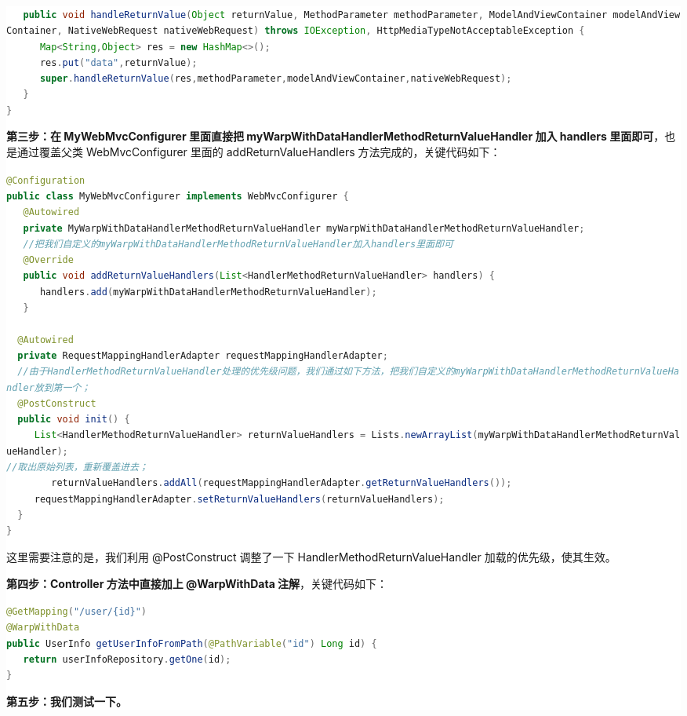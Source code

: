 ```java
   public void handleReturnValue(Object returnValue, MethodParameter methodParameter, ModelAndViewContainer modelAndViewContainer, NativeWebRequest nativeWebRequest) throws IOException, HttpMediaTypeNotAcceptableException {
      Map<String,Object> res = new HashMap<>();
      res.put("data",returnValue);
      super.handleReturnValue(res,methodParameter,modelAndViewContainer,nativeWebRequest);
   }
}
```

**第三步：在 MyWebMvcConfigurer 里面直接把 myWarpWithDataHandlerMethodReturnValueHandler 加入 handlers 里面即可**，也是通过覆盖父类 WebMvcConfigurer 里面的 addReturnValueHandlers 方法完成的，关键代码如下：

```java
@Configuration
public class MyWebMvcConfigurer implements WebMvcConfigurer {
   @Autowired
   private MyWarpWithDataHandlerMethodReturnValueHandler myWarpWithDataHandlerMethodReturnValueHandler;
   //把我们自定义的myWarpWithDataHandlerMethodReturnValueHandler加入handlers里面即可
   @Override
   public void addReturnValueHandlers(List<HandlerMethodReturnValueHandler> handlers) {
      handlers.add(myWarpWithDataHandlerMethodReturnValueHandler);
   }
   
  @Autowired
  private RequestMappingHandlerAdapter requestMappingHandlerAdapter;
  //由于HandlerMethodReturnValueHandler处理的优先级问题，我们通过如下方法，把我们自定义的myWarpWithDataHandlerMethodReturnValueHandler放到第一个；
  @PostConstruct
  public void init() {
     List<HandlerMethodReturnValueHandler> returnValueHandlers = Lists.newArrayList(myWarpWithDataHandlerMethodReturnValueHandler);
//取出原始列表，重新覆盖进去；
        returnValueHandlers.addAll(requestMappingHandlerAdapter.getReturnValueHandlers());
     requestMappingHandlerAdapter.setReturnValueHandlers(returnValueHandlers);
  }
}
```

这里需要注意的是，我们利用 @PostConstruct 调整了一下 HandlerMethodReturnValueHandler 加载的优先级，使其生效。

**第四步：Controller 方法中直接加上 @WarpWithData 注解**，关键代码如下：

```java
@GetMapping("/user/{id}")
@WarpWithData
public UserInfo getUserInfoFromPath(@PathVariable("id") Long id) {
   return userInfoRepository.getOne(id);
}
```

**第五步：我们测试一下。**
